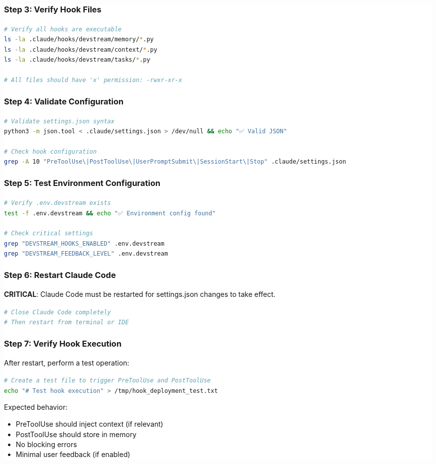 ### Step 3: Verify Hook Files

```bash
# Verify all hooks are executable
ls -la .claude/hooks/devstream/memory/*.py
ls -la .claude/hooks/devstream/context/*.py
ls -la .claude/hooks/devstream/tasks/*.py

# All files should have 'x' permission: -rwxr-xr-x
```

### Step 4: Validate Configuration

```bash
# Validate settings.json syntax
python3 -m json.tool < .claude/settings.json > /dev/null && echo "✅ Valid JSON"

# Check hook configuration
grep -A 10 "PreToolUse\|PostToolUse\|UserPromptSubmit\|SessionStart\|Stop" .claude/settings.json
```

### Step 5: Test Environment Configuration

```bash
# Verify .env.devstream exists
test -f .env.devstream && echo "✅ Environment config found"

# Check critical settings
grep "DEVSTREAM_HOOKS_ENABLED" .env.devstream
grep "DEVSTREAM_FEEDBACK_LEVEL" .env.devstream
```

### Step 6: Restart Claude Code

**CRITICAL**: Claude Code must be restarted for settings.json changes to take effect.

```bash
# Close Claude Code completely
# Then restart from terminal or IDE
```

### Step 7: Verify Hook Execution

After restart, perform a test operation:

```bash
# Create a test file to trigger PreToolUse and PostToolUse
echo "# Test hook execution" > /tmp/hook_deployment_test.txt
```

Expected behavior:
- PreToolUse should inject context (if relevant)
- PostToolUse should store in memory
- No blocking errors
- Minimal user feedback (if enabled)
